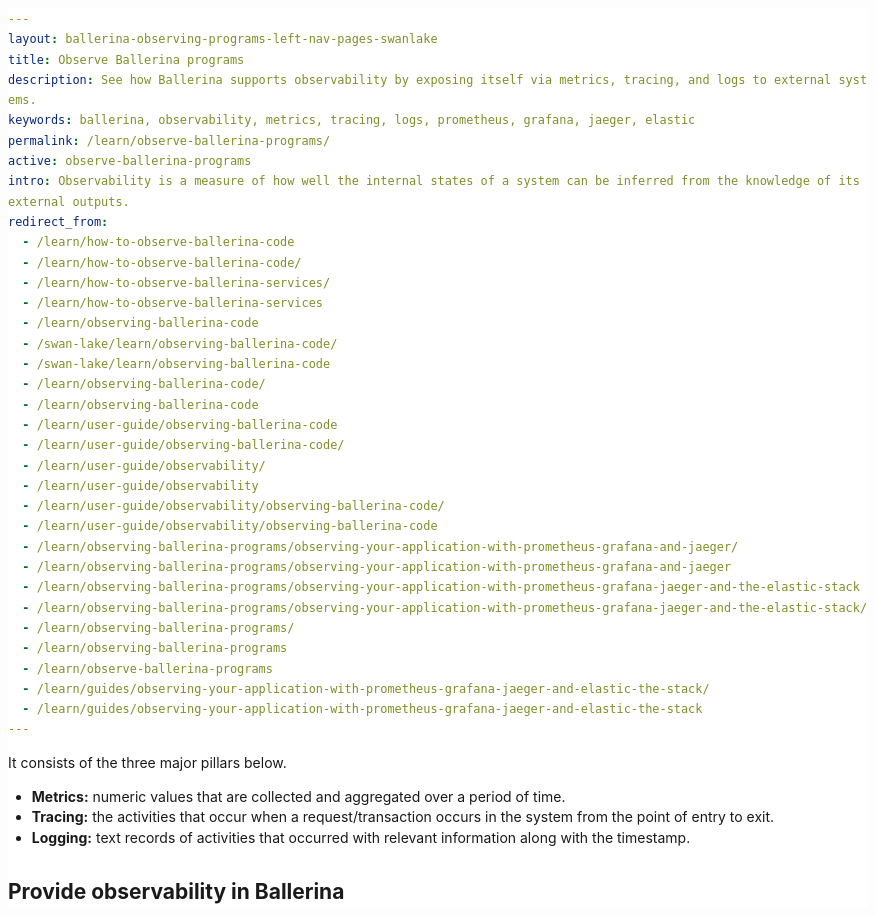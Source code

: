```yaml
---
layout: ballerina-observing-programs-left-nav-pages-swanlake
title: Observe Ballerina programs
description: See how Ballerina supports observability by exposing itself via metrics, tracing, and logs to external systems.
keywords: ballerina, observability, metrics, tracing, logs, prometheus, grafana, jaeger, elastic
permalink: /learn/observe-ballerina-programs/
active: observe-ballerina-programs
intro: Observability is a measure of how well the internal states of a system can be inferred from the knowledge of its external outputs.
redirect_from:
  - /learn/how-to-observe-ballerina-code
  - /learn/how-to-observe-ballerina-code/
  - /learn/how-to-observe-ballerina-services/
  - /learn/how-to-observe-ballerina-services
  - /learn/observing-ballerina-code
  - /swan-lake/learn/observing-ballerina-code/
  - /swan-lake/learn/observing-ballerina-code
  - /learn/observing-ballerina-code/
  - /learn/observing-ballerina-code
  - /learn/user-guide/observing-ballerina-code
  - /learn/user-guide/observing-ballerina-code/
  - /learn/user-guide/observability/
  - /learn/user-guide/observability
  - /learn/user-guide/observability/observing-ballerina-code/
  - /learn/user-guide/observability/observing-ballerina-code
  - /learn/observing-ballerina-programs/observing-your-application-with-prometheus-grafana-and-jaeger/
  - /learn/observing-ballerina-programs/observing-your-application-with-prometheus-grafana-and-jaeger
  - /learn/observing-ballerina-programs/observing-your-application-with-prometheus-grafana-jaeger-and-the-elastic-stack
  - /learn/observing-ballerina-programs/observing-your-application-with-prometheus-grafana-jaeger-and-the-elastic-stack/
  - /learn/observing-ballerina-programs/
  - /learn/observing-ballerina-programs
  - /learn/observe-ballerina-programs
  - /learn/guides/observing-your-application-with-prometheus-grafana-jaeger-and-elastic-the-stack/
  - /learn/guides/observing-your-application-with-prometheus-grafana-jaeger-and-elastic-the-stack
---
```


It consists of the three major pillars below.

- **Metrics:** numeric values that are collected and aggregated over a period of time.
- **Tracing:** the activities that occur when a request/transaction occurs in the system from the point of entry to exit.
- **Logging:** text records of activities that occurred with relevant information along with the timestamp.

## Provide observability in Ballerina
